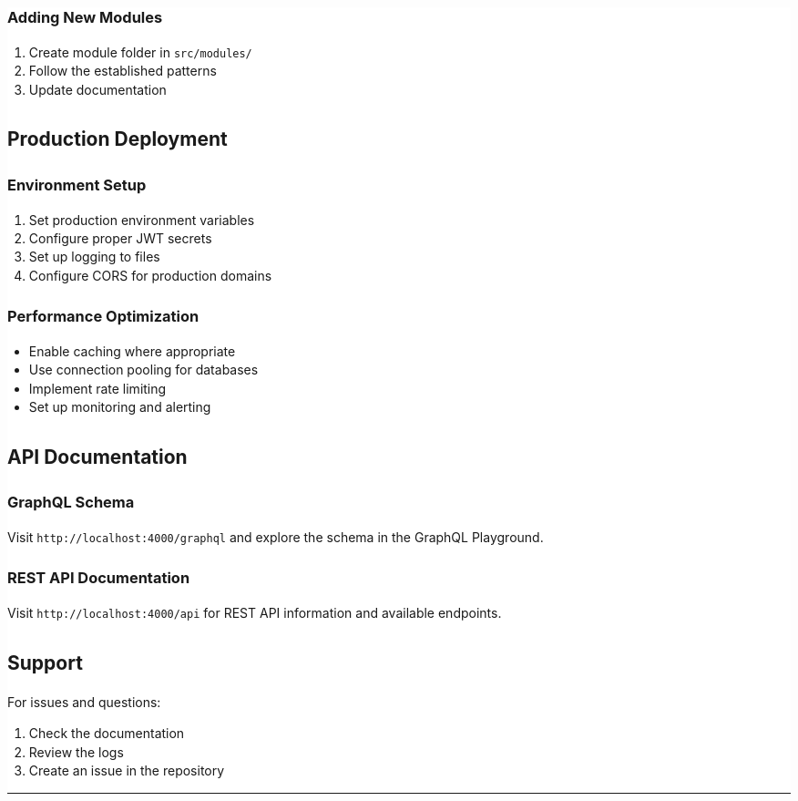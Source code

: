 ### Adding New Modules

1. Create module folder in `src/modules/`
2. Follow the established patterns
3. Update documentation

## Production Deployment

### Environment Setup

1. Set production environment variables
2. Configure proper JWT secrets
3. Set up logging to files
4. Configure CORS for production domains

### Performance Optimization

- Enable caching where appropriate
- Use connection pooling for databases
- Implement rate limiting
- Set up monitoring and alerting

## API Documentation

### GraphQL Schema

Visit `http://localhost:4000/graphql` and explore the schema in the GraphQL Playground.

### REST API Documentation

Visit `http://localhost:4000/api` for REST API information and available endpoints.


## Support

For issues and questions:
1. Check the documentation
2. Review the logs
3. Create an issue in the repository

---